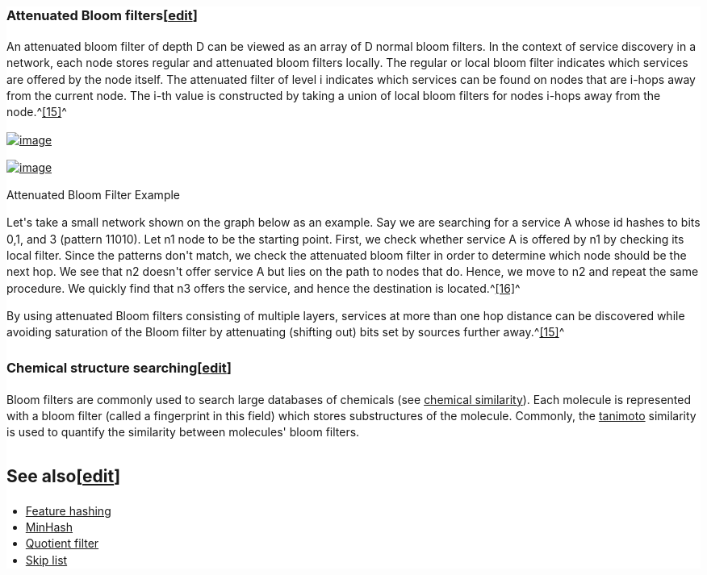 ### Attenuated Bloom filters[[edit](/w/index.php?title=Bloom_filter&action=edit&section=17 "Edit section: Attenuated Bloom filters")]

An attenuated bloom filter of depth D can be viewed as an array of D
normal bloom filters. In the context of service discovery in a network,
each node stores regular and attenuated bloom filters locally. The
regular or local bloom filter indicates which services are offered by
the node itself. The attenuated filter of level i indicates which
services can be found on nodes that are i-hops away from the current
node. The i-th value is constructed by taking a union of local bloom
filters for nodes i-hops away from the
node.^[[15]](#cite_note-kgsb09-15)^

[![image](//upload.wikimedia.org/wikipedia/commons/thumb/0/0c/AttenuatedBloomFilter.png/220px-AttenuatedBloomFilter.png)](/wiki/File:AttenuatedBloomFilter.png)

[![image](//bits.wikimedia.org/static-1.23wmf12/skins/common/images/magnify-clip.png)](/wiki/File:AttenuatedBloomFilter.png "Enlarge")

Attenuated Bloom Filter Example

Let's take a small network shown on the graph below as an example. Say
we are searching for a service A whose id hashes to bits 0,1, and 3
(pattern 11010). Let n1 node to be the starting point. First, we check
whether service A is offered by n1 by checking its local filter. Since
the patterns don't match, we check the attenuated bloom filter in order
to determine which node should be the next hop. We see that n2 doesn't
offer service A but lies on the path to nodes that do. Hence, we move to
n2 and repeat the same procedure. We quickly find that n3 offers the
service, and hence the destination is located.^[[16]](#cite_note-16)^

By using attenuated Bloom filters consisting of multiple layers,
services at more than one hop distance can be discovered while avoiding
saturation of the Bloom filter by attenuating (shifting out) bits set by
sources further away.^[[15]](#cite_note-kgsb09-15)^

### Chemical structure searching[[edit](/w/index.php?title=Bloom_filter&action=edit&section=18 "Edit section: Chemical structure searching")]

Bloom filters are commonly used to search large databases of chemicals
(see [chemical
similarity](/wiki/Chemical_similarity "Chemical similarity")). Each
molecule is represented with a bloom filter (called a fingerprint in
this field) which stores substructures of the molecule. Commonly, the
[tanimoto](/wiki/Jaccard_index "Jaccard index") similarity is used to
quantify the similarity between molecules' bloom filters.

See also[[edit](/w/index.php?title=Bloom_filter&action=edit&section=19 "Edit section: See also")]
-------------------------------------------------------------------------------------------------

-   [Feature hashing](/wiki/Feature_hashing "Feature hashing")
-   [MinHash](/wiki/MinHash "MinHash")
-   [Quotient filter](/wiki/Quotient_filter "Quotient filter")
-   [Skip list](/wiki/Skip_list "Skip list")

